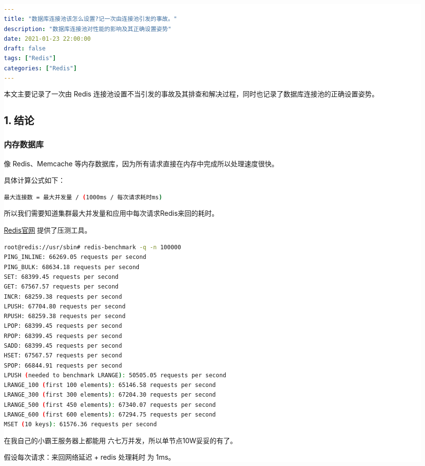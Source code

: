 ```yaml
---
title: "数据库连接池该怎么设置?记一次由连接池引发的事故。"
description: "数据库连接池对性能的影响及其正确设置姿势"
date: 2021-01-23 22:00:00
draft: false
tags: ["Redis"]
categories: ["Redis"]
---
```


本文主要记录了一次由 Redis 连接池设置不当引发的事故及其排查和解决过程，同时也记录了数据库连接池的正确设置姿势。



## 1. 结论

### 内存数据库

像 Redis、Memcache 等内存数据库，因为所有请求直接在内存中完成所以处理速度很快。

具体计算公式如下：

```sh
最大连接数 = 最大并发量 / (1000ms / 每次请求耗时ms)
```

所以我们需要知道集群最大并发量和应用中每次请求Redis来回的耗时。

[Redis官网](https://redis.io/topics/benchmarks) 提供了压测工具。

```sh
root@redis://usr/sbin# redis-benchmark -q -n 100000
PING_INLINE: 66269.05 requests per second
PING_BULK: 68634.18 requests per second
SET: 68399.45 requests per second
GET: 67567.57 requests per second
INCR: 68259.38 requests per second
LPUSH: 67704.80 requests per second
RPUSH: 68259.38 requests per second
LPOP: 68399.45 requests per second
RPOP: 68399.45 requests per second
SADD: 68399.45 requests per second
HSET: 67567.57 requests per second
SPOP: 66844.91 requests per second
LPUSH (needed to benchmark LRANGE): 50505.05 requests per second
LRANGE_100 (first 100 elements): 65146.58 requests per second
LRANGE_300 (first 300 elements): 67204.30 requests per second
LRANGE_500 (first 450 elements): 67340.07 requests per second
LRANGE_600 (first 600 elements): 67294.75 requests per second
MSET (10 keys): 61576.36 requests per second
```

在我自己的小霸王服务器上都能用 六七万并发，所以单节点10W妥妥的有了。

假设每次请求：来回网络延迟 + redis 处理耗时 为 1ms。
